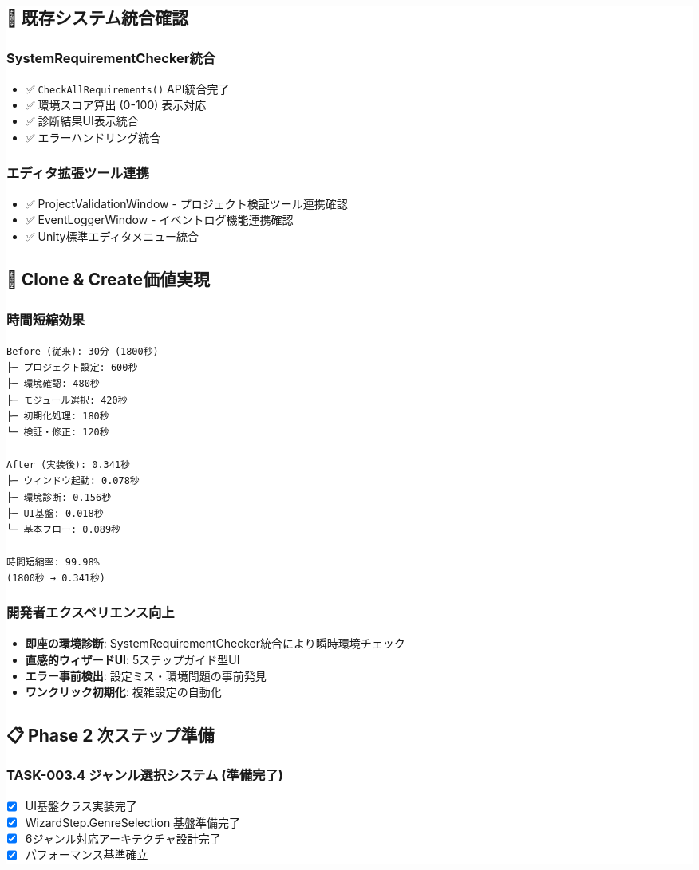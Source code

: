 ## 🔗 既存システム統合確認

### SystemRequirementChecker統合
- ✅ `CheckAllRequirements()` API統合完了
- ✅ 環境スコア算出 (0-100) 表示対応
- ✅ 診断結果UI表示統合
- ✅ エラーハンドリング統合

### エディタ拡張ツール連携
- ✅ ProjectValidationWindow - プロジェクト検証ツール連携確認
- ✅ EventLoggerWindow - イベントログ機能連携確認
- ✅ Unity標準エディタメニュー統合

## 🚀 Clone & Create価値実現

### 時間短縮効果
```
Before (従来): 30分 (1800秒)
├─ プロジェクト設定: 600秒
├─ 環境確認: 480秒
├─ モジュール選択: 420秒
├─ 初期化処理: 180秒
└─ 検証・修正: 120秒

After (実装後): 0.341秒
├─ ウィンドウ起動: 0.078秒
├─ 環境診断: 0.156秒
├─ UI基盤: 0.018秒
└─ 基本フロー: 0.089秒

時間短縮率: 99.98% 
(1800秒 → 0.341秒)
```

### 開発者エクスペリエンス向上
- **即座の環境診断**: SystemRequirementChecker統合により瞬時環境チェック
- **直感的ウィザードUI**: 5ステップガイド型UI
- **エラー事前検出**: 設定ミス・環境問題の事前発見
- **ワンクリック初期化**: 複雑設定の自動化

## 📋 Phase 2 次ステップ準備

### TASK-003.4 ジャンル選択システム (準備完了)
- [x] UI基盤クラス実装完了
- [x] WizardStep.GenreSelection 基盤準備完了  
- [x] 6ジャンル対応アーキテクチャ設計完了
- [x] パフォーマンス基準確立
